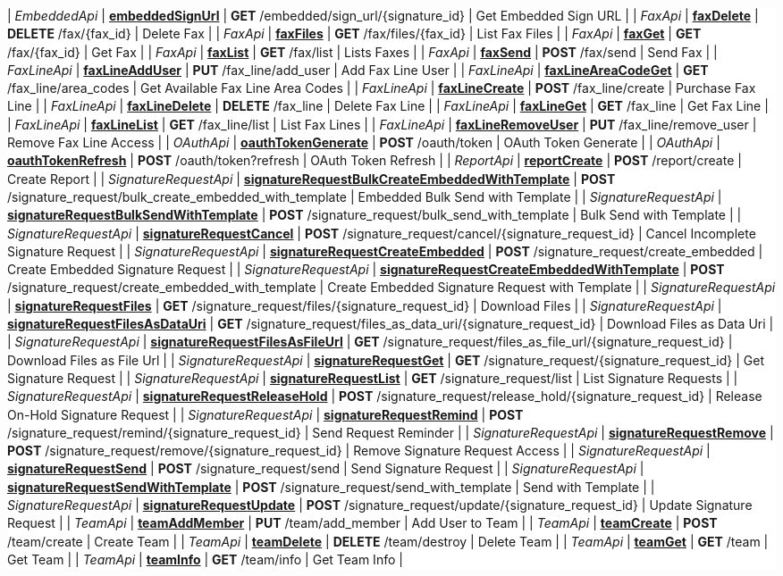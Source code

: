 | *EmbeddedApi* | [**embeddedSignUrl**](docs/Api/EmbeddedApi.md#embeddedsignurl) | **GET** /embedded/sign_url/{signature_id} | Get Embedded Sign URL |
| *FaxApi* | [**faxDelete**](docs/Api/FaxApi.md#faxdelete) | **DELETE** /fax/{fax_id} | Delete Fax |
| *FaxApi* | [**faxFiles**](docs/Api/FaxApi.md#faxfiles) | **GET** /fax/files/{fax_id} | List Fax Files |
| *FaxApi* | [**faxGet**](docs/Api/FaxApi.md#faxget) | **GET** /fax/{fax_id} | Get Fax |
| *FaxApi* | [**faxList**](docs/Api/FaxApi.md#faxlist) | **GET** /fax/list | Lists Faxes |
| *FaxApi* | [**faxSend**](docs/Api/FaxApi.md#faxsend) | **POST** /fax/send | Send Fax |
| *FaxLineApi* | [**faxLineAddUser**](docs/Api/FaxLineApi.md#faxlineadduser) | **PUT** /fax_line/add_user | Add Fax Line User |
| *FaxLineApi* | [**faxLineAreaCodeGet**](docs/Api/FaxLineApi.md#faxlineareacodeget) | **GET** /fax_line/area_codes | Get Available Fax Line Area Codes |
| *FaxLineApi* | [**faxLineCreate**](docs/Api/FaxLineApi.md#faxlinecreate) | **POST** /fax_line/create | Purchase Fax Line |
| *FaxLineApi* | [**faxLineDelete**](docs/Api/FaxLineApi.md#faxlinedelete) | **DELETE** /fax_line | Delete Fax Line |
| *FaxLineApi* | [**faxLineGet**](docs/Api/FaxLineApi.md#faxlineget) | **GET** /fax_line | Get Fax Line |
| *FaxLineApi* | [**faxLineList**](docs/Api/FaxLineApi.md#faxlinelist) | **GET** /fax_line/list | List Fax Lines |
| *FaxLineApi* | [**faxLineRemoveUser**](docs/Api/FaxLineApi.md#faxlineremoveuser) | **PUT** /fax_line/remove_user | Remove Fax Line Access |
| *OAuthApi* | [**oauthTokenGenerate**](docs/Api/OAuthApi.md#oauthtokengenerate) | **POST** /oauth/token | OAuth Token Generate |
| *OAuthApi* | [**oauthTokenRefresh**](docs/Api/OAuthApi.md#oauthtokenrefresh) | **POST** /oauth/token?refresh | OAuth Token Refresh |
| *ReportApi* | [**reportCreate**](docs/Api/ReportApi.md#reportcreate) | **POST** /report/create | Create Report |
| *SignatureRequestApi* | [**signatureRequestBulkCreateEmbeddedWithTemplate**](docs/Api/SignatureRequestApi.md#signaturerequestbulkcreateembeddedwithtemplate) | **POST** /signature_request/bulk_create_embedded_with_template | Embedded Bulk Send with Template |
| *SignatureRequestApi* | [**signatureRequestBulkSendWithTemplate**](docs/Api/SignatureRequestApi.md#signaturerequestbulksendwithtemplate) | **POST** /signature_request/bulk_send_with_template | Bulk Send with Template |
| *SignatureRequestApi* | [**signatureRequestCancel**](docs/Api/SignatureRequestApi.md#signaturerequestcancel) | **POST** /signature_request/cancel/{signature_request_id} | Cancel Incomplete Signature Request |
| *SignatureRequestApi* | [**signatureRequestCreateEmbedded**](docs/Api/SignatureRequestApi.md#signaturerequestcreateembedded) | **POST** /signature_request/create_embedded | Create Embedded Signature Request |
| *SignatureRequestApi* | [**signatureRequestCreateEmbeddedWithTemplate**](docs/Api/SignatureRequestApi.md#signaturerequestcreateembeddedwithtemplate) | **POST** /signature_request/create_embedded_with_template | Create Embedded Signature Request with Template |
| *SignatureRequestApi* | [**signatureRequestFiles**](docs/Api/SignatureRequestApi.md#signaturerequestfiles) | **GET** /signature_request/files/{signature_request_id} | Download Files |
| *SignatureRequestApi* | [**signatureRequestFilesAsDataUri**](docs/Api/SignatureRequestApi.md#signaturerequestfilesasdatauri) | **GET** /signature_request/files_as_data_uri/{signature_request_id} | Download Files as Data Uri |
| *SignatureRequestApi* | [**signatureRequestFilesAsFileUrl**](docs/Api/SignatureRequestApi.md#signaturerequestfilesasfileurl) | **GET** /signature_request/files_as_file_url/{signature_request_id} | Download Files as File Url |
| *SignatureRequestApi* | [**signatureRequestGet**](docs/Api/SignatureRequestApi.md#signaturerequestget) | **GET** /signature_request/{signature_request_id} | Get Signature Request |
| *SignatureRequestApi* | [**signatureRequestList**](docs/Api/SignatureRequestApi.md#signaturerequestlist) | **GET** /signature_request/list | List Signature Requests |
| *SignatureRequestApi* | [**signatureRequestReleaseHold**](docs/Api/SignatureRequestApi.md#signaturerequestreleasehold) | **POST** /signature_request/release_hold/{signature_request_id} | Release On-Hold Signature Request |
| *SignatureRequestApi* | [**signatureRequestRemind**](docs/Api/SignatureRequestApi.md#signaturerequestremind) | **POST** /signature_request/remind/{signature_request_id} | Send Request Reminder |
| *SignatureRequestApi* | [**signatureRequestRemove**](docs/Api/SignatureRequestApi.md#signaturerequestremove) | **POST** /signature_request/remove/{signature_request_id} | Remove Signature Request Access |
| *SignatureRequestApi* | [**signatureRequestSend**](docs/Api/SignatureRequestApi.md#signaturerequestsend) | **POST** /signature_request/send | Send Signature Request |
| *SignatureRequestApi* | [**signatureRequestSendWithTemplate**](docs/Api/SignatureRequestApi.md#signaturerequestsendwithtemplate) | **POST** /signature_request/send_with_template | Send with Template |
| *SignatureRequestApi* | [**signatureRequestUpdate**](docs/Api/SignatureRequestApi.md#signaturerequestupdate) | **POST** /signature_request/update/{signature_request_id} | Update Signature Request |
| *TeamApi* | [**teamAddMember**](docs/Api/TeamApi.md#teamaddmember) | **PUT** /team/add_member | Add User to Team |
| *TeamApi* | [**teamCreate**](docs/Api/TeamApi.md#teamcreate) | **POST** /team/create | Create Team |
| *TeamApi* | [**teamDelete**](docs/Api/TeamApi.md#teamdelete) | **DELETE** /team/destroy | Delete Team |
| *TeamApi* | [**teamGet**](docs/Api/TeamApi.md#teamget) | **GET** /team | Get Team |
| *TeamApi* | [**teamInfo**](docs/Api/TeamApi.md#teaminfo) | **GET** /team/info | Get Team Info |